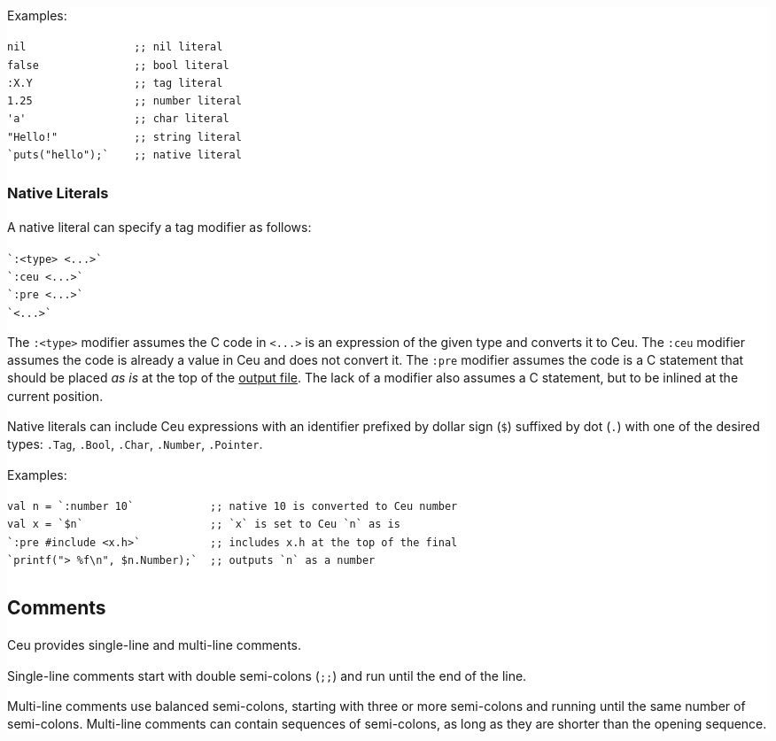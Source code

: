 Examples:

```
nil                 ;; nil literal
false               ;; bool literal
:X.Y                ;; tag literal
1.25                ;; number literal
'a'                 ;; char literal
"Hello!"            ;; string literal
`puts("hello");`    ;; native literal
```

### Native Literals

A native literal can specify a tag modifier as follows:

```
`:<type> <...>`
`:ceu <...>`
`:pre <...>`
`<...>`
```

The `:<type>` modifier assumes the C code in `<...>` is an expression of the
given type and converts it to Ceu.
The `:ceu` modifier assumes the code is already a value in Ceu and does not
convert it.
The `:pre` modifier assumes the code is a C statement that should be placed
*as is* at the top of the [output file](#integration-with-c).
The lack of a modifier also assumes a C statement, but to be inlined at the
current position.

Native literals can include Ceu expressions with an identifier prefixed by
dollar sign (`$`) suffixed by dot (`.`) with one of the desired types:
    `.Tag`, `.Bool`, `.Char`, `.Number`, `.Pointer`.

Examples:

```
val n = `:number 10`            ;; native 10 is converted to Ceu number
val x = `$n`                    ;; `x` is set to Ceu `n` as is
`:pre #include <x.h>`           ;; includes x.h at the top of the final
`printf("> %f\n", $n.Number);`  ;; outputs `n` as a number
```

## Comments

Ceu provides single-line and multi-line comments.

Single-line comments start with double semi-colons (`;;`) and run until the end
of the line.

Multi-line comments use balanced semi-colons, starting with three or more
semi-colons and running until the same number of semi-colons.
Multi-line comments can contain sequences of semi-colons, as long as they are
shorter than the opening sequence.
